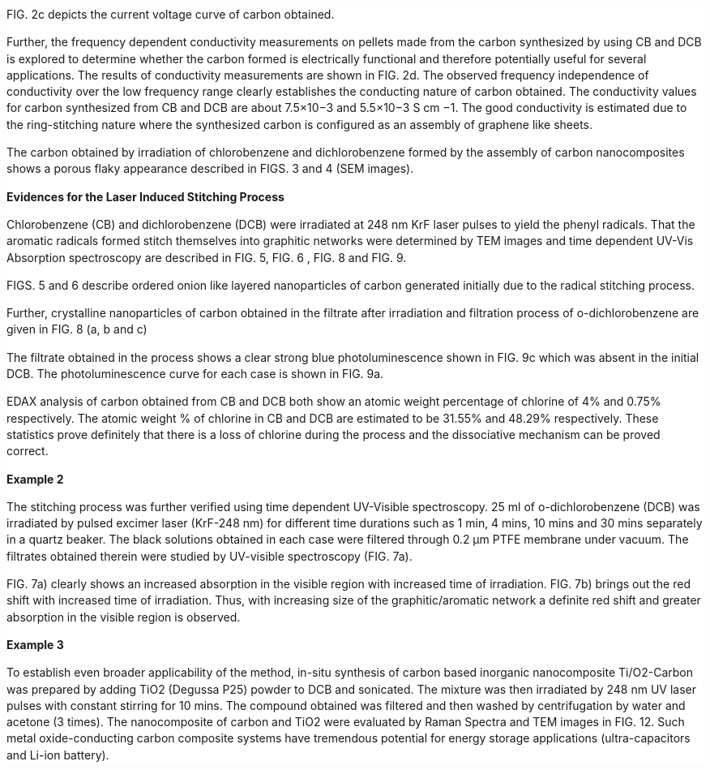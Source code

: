 FIG. 2c depicts the current voltage curve of carbon obtained.

Further, the frequency dependent conductivity measurements on pellets made from the carbon synthesized by using CB and DCB is explored to determine whether the carbon formed is electrically functional and therefore potentially useful for several applications. The results of conductivity measurements are shown in FIG. 2d. The observed frequency independence of conductivity over the low frequency range clearly establishes the conducting nature of carbon obtained. The conductivity values for carbon synthesized from CB and DCB are about 7.5×10−3 and 5.5×10−3 S cm −1. The good conductivity is estimated due to the ring-stitching nature where the synthesized carbon is configured as an assembly of graphene like sheets.

The carbon obtained by irradiation of chlorobenzene and dichlorobenzene formed by the assembly of carbon nanocomposites shows a porous flaky appearance described in FIGS. 3 and 4 (SEM images).

**Evidences for the Laser Induced Stitching Process**

Chlorobenzene (CB) and dichlorobenzene (DCB) were irradiated at 248 nm KrF laser pulses to yield the phenyl radicals. That the aromatic radicals formed stitch themselves into graphitic networks were determined by TEM images and time dependent UV-Vis Absorption spectroscopy are described in FIG. 5, FIG. 6 , FIG. 8 and FIG. 9.

FIGS. 5 and 6 describe ordered onion like layered nanoparticles of carbon generated initially due to the radical stitching process.

Further, crystalline nanoparticles of carbon obtained in the filtrate after irradiation and filtration process of o-dichlorobenzene are given in FIG. 8 (a, b and c)

The filtrate obtained in the process shows a clear strong blue photoluminescence shown in FIG. 9c which was absent in the initial DCB. The photoluminescence curve for each case is shown in FIG. 9a.

EDAX analysis of carbon obtained from CB and DCB both show an atomic weight percentage of chlorine of 4% and 0.75% respectively. The atomic weight % of chlorine in CB and DCB are estimated to be 31.55% and 48.29% respectively. These statistics prove definitely that there is a loss of chlorine during the process and the dissociative mechanism can be proved correct.

**Example 2**

The stitching process was further verified using time dependent UV-Visible spectroscopy. 25 ml of o-dichlorobenzene (DCB) was irradiated by pulsed excimer laser (KrF-248 nm) for different time durations such as 1 min, 4 mins, 10 mins and 30 mins separately in a quartz beaker. The black solutions obtained in each case were filtered through 0.2 μm PTFE membrane under vacuum. The filtrates obtained therein were studied by UV-visible spectroscopy (FIG. 7a).

FIG. 7a) clearly shows an increased absorption in the visible region with increased time of irradiation. FIG. 7b) brings out the red shift with increased time of irradiation. Thus, with increasing size of the graphitic/aromatic network a definite red shift and greater absorption in the visible region is observed.

**Example 3**

To establish even broader applicability of the method, in-situ synthesis of carbon based inorganic nanocomposite Ti/O2-Carbon was prepared by adding TiO2 (Degussa P25) powder to DCB and sonicated. The mixture was then irradiated by 248 nm UV laser pulses with constant stirring for 10 mins. The compound obtained was filtered and then washed by centrifugation by water and acetone (3 times). The nanocomposite of carbon and TiO2 were evaluated by Raman Spectra and TEM images in FIG. 12. Such metal oxide-conducting carbon composite systems have tremendous potential for energy storage applications (ultra-capacitors  and Li-ion battery).
